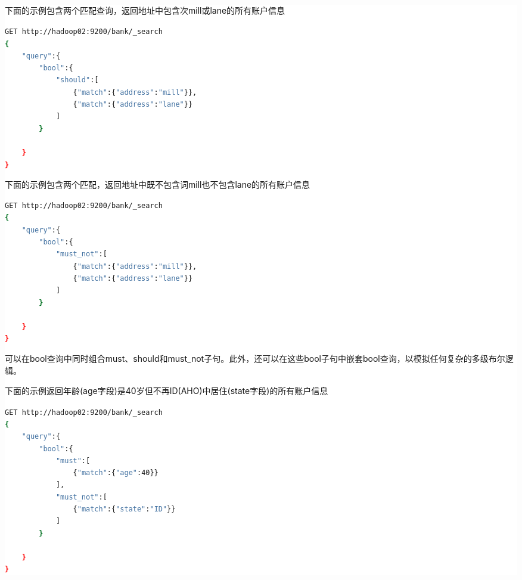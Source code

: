 下面的示例包含两个匹配查询，返回地址中包含次mill或lane的所有账户信息

```bash
GET http://hadoop02:9200/bank/_search
{
    "query":{
        "bool":{
            "should":[
                {"match":{"address":"mill"}},
                {"match":{"address":"lane"}}
            ]
        }

    }
}
```

下面的示例包含两个匹配，返回地址中既不包含词mill也不包含lane的所有账户信息

```bash
GET http://hadoop02:9200/bank/_search
{
    "query":{
        "bool":{
            "must_not":[
                {"match":{"address":"mill"}},
                {"match":{"address":"lane"}}
            ]
        }

    }
}
```

可以在bool查询中同时组合must、should和must_not子句。此外，还可以在这些bool子句中嵌套bool查询，以模拟任何复杂的多级布尔逻辑。

下面的示例返回年龄(age字段)是40岁但不再ID(AHO)中居住(state字段)的所有账户信息

```bash
GET http://hadoop02:9200/bank/_search
{
    "query":{
        "bool":{
            "must":[
                {"match":{"age":40}}
            ],
            "must_not":[
                {"match":{"state":"ID"}}
            ]
        }

    }
}
```
